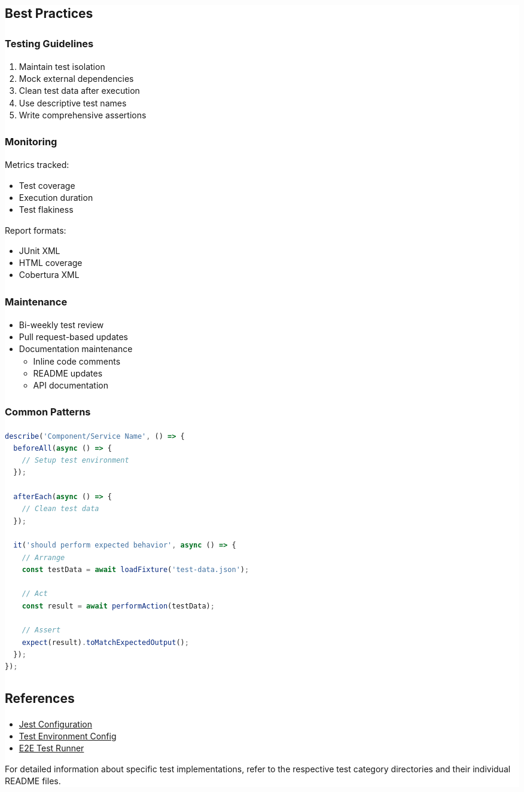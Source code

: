 ## Best Practices

### Testing Guidelines
1. Maintain test isolation
2. Mock external dependencies
3. Clean test data after execution
4. Use descriptive test names
5. Write comprehensive assertions

### Monitoring
Metrics tracked:
- Test coverage
- Execution duration
- Test flakiness

Report formats:
- JUnit XML
- HTML coverage
- Cobertura XML

### Maintenance
- Bi-weekly test review
- Pull request-based updates
- Documentation maintenance
   - Inline code comments
   - README updates
   - API documentation

### Common Patterns
```typescript
describe('Component/Service Name', () => {
  beforeAll(async () => {
    // Setup test environment
  });

  afterEach(async () => {
    // Clean test data
  });

  it('should perform expected behavior', async () => {
    // Arrange
    const testData = await loadFixture('test-data.json');
    
    // Act
    const result = await performAction(testData);
    
    // Assert
    expect(result).toMatchExpectedOutput();
  });
});
```

## References
- [Jest Configuration](./jest.config.ts)
- [Test Environment Config](./config/test-config.ts)
- [E2E Test Runner](./scripts/run-e2e.sh)

For detailed information about specific test implementations, refer to the respective test category directories and their individual README files.